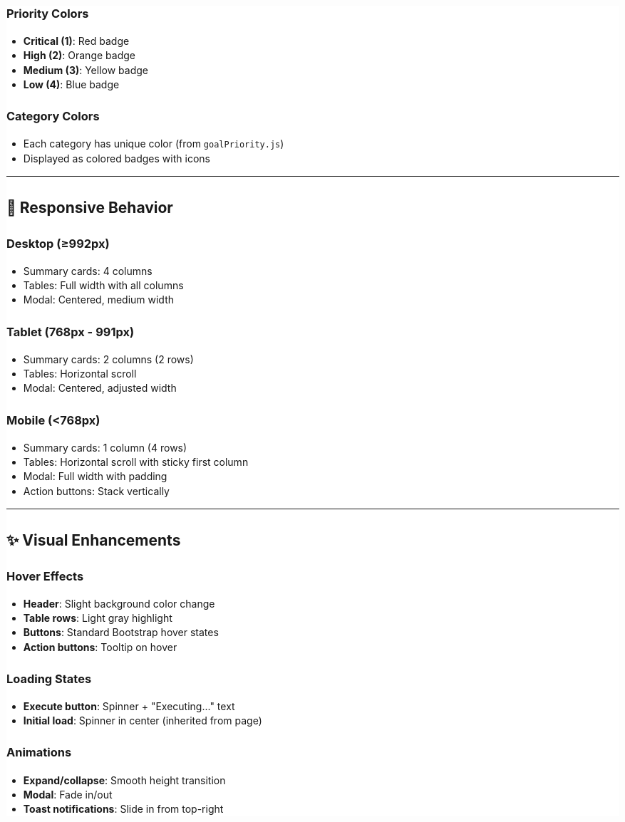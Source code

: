 ### Priority Colors
- **Critical (1)**: Red badge
- **High (2)**: Orange badge
- **Medium (3)**: Yellow badge
- **Low (4)**: Blue badge

### Category Colors
- Each category has unique color (from `goalPriority.js`)
- Displayed as colored badges with icons

---

## 📱 Responsive Behavior

### Desktop (≥992px)
- Summary cards: 4 columns
- Tables: Full width with all columns
- Modal: Centered, medium width

### Tablet (768px - 991px)
- Summary cards: 2 columns (2 rows)
- Tables: Horizontal scroll
- Modal: Centered, adjusted width

### Mobile (<768px)
- Summary cards: 1 column (4 rows)
- Tables: Horizontal scroll with sticky first column
- Modal: Full width with padding
- Action buttons: Stack vertically

---

## ✨ Visual Enhancements

### Hover Effects
- **Header**: Slight background color change
- **Table rows**: Light gray highlight
- **Buttons**: Standard Bootstrap hover states
- **Action buttons**: Tooltip on hover

### Loading States
- **Execute button**: Spinner + "Executing..." text
- **Initial load**: Spinner in center (inherited from page)

### Animations
- **Expand/collapse**: Smooth height transition
- **Modal**: Fade in/out
- **Toast notifications**: Slide in from top-right

